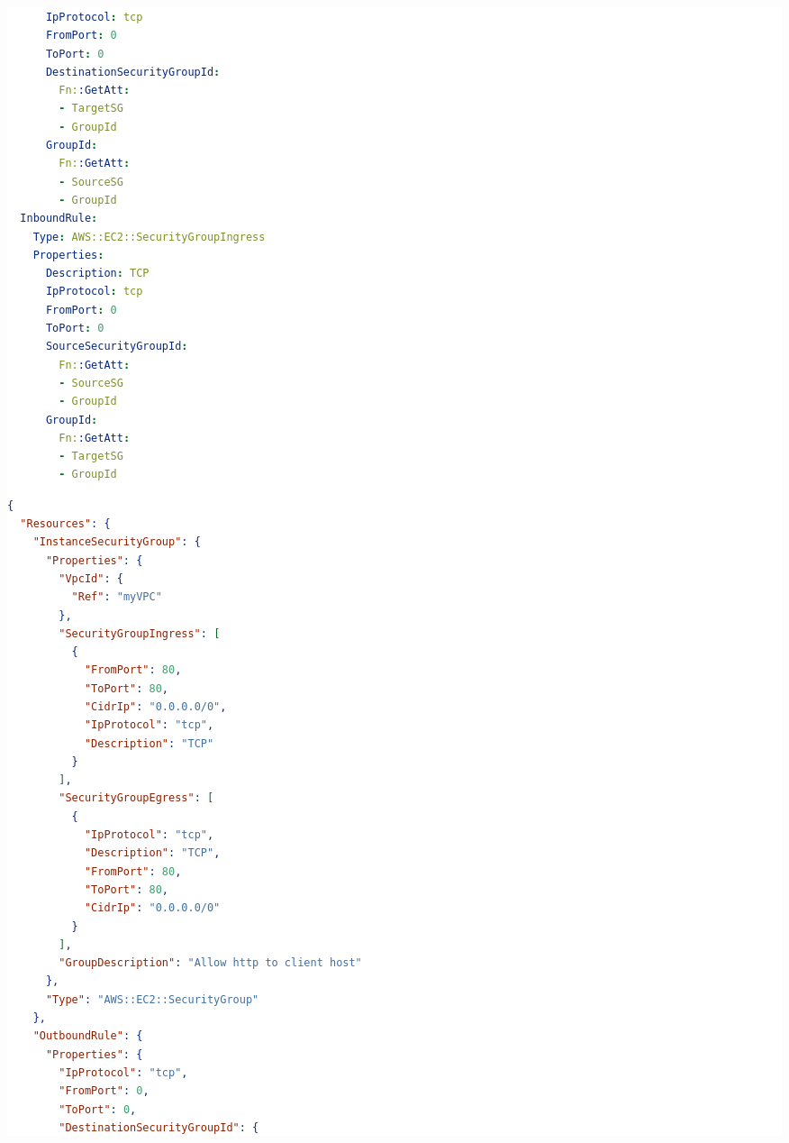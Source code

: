 ```yaml title="Negative test num. 1 - yaml file"
      IpProtocol: tcp
      FromPort: 0
      ToPort: 0
      DestinationSecurityGroupId:
        Fn::GetAtt:
        - TargetSG
        - GroupId
      GroupId:
        Fn::GetAtt:
        - SourceSG
        - GroupId
  InboundRule:
    Type: AWS::EC2::SecurityGroupIngress
    Properties:
      Description: TCP
      IpProtocol: tcp
      FromPort: 0
      ToPort: 0
      SourceSecurityGroupId:
        Fn::GetAtt:
        - SourceSG
        - GroupId
      GroupId:
        Fn::GetAtt:
        - TargetSG
        - GroupId
```
```json title="Negative test num. 2 - json file"
{
  "Resources": {
    "InstanceSecurityGroup": {
      "Properties": {
        "VpcId": {
          "Ref": "myVPC"
        },
        "SecurityGroupIngress": [
          {
            "FromPort": 80,
            "ToPort": 80,
            "CidrIp": "0.0.0.0/0",
            "IpProtocol": "tcp",
            "Description": "TCP"
          }
        ],
        "SecurityGroupEgress": [
          {
            "IpProtocol": "tcp",
            "Description": "TCP",
            "FromPort": 80,
            "ToPort": 80,
            "CidrIp": "0.0.0.0/0"
          }
        ],
        "GroupDescription": "Allow http to client host"
      },
      "Type": "AWS::EC2::SecurityGroup"
    },
    "OutboundRule": {
      "Properties": {
        "IpProtocol": "tcp",
        "FromPort": 0,
        "ToPort": 0,
        "DestinationSecurityGroupId": {
```